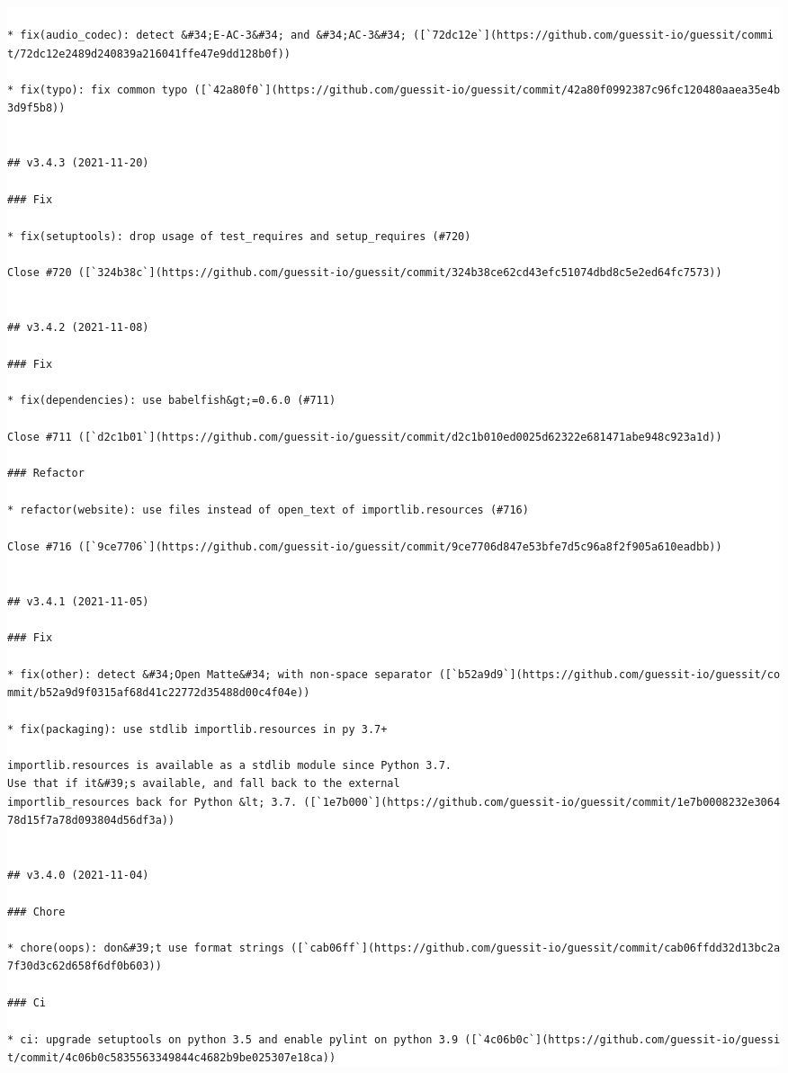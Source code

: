 ```

* fix(audio_codec): detect &#34;E-AC-3&#34; and &#34;AC-3&#34; ([`72dc12e`](https://github.com/guessit-io/guessit/commit/72dc12e2489d240839a216041ffe47e9dd128b0f))

* fix(typo): fix common typo ([`42a80f0`](https://github.com/guessit-io/guessit/commit/42a80f0992387c96fc120480aaea35e4b3d9f5b8))


## v3.4.3 (2021-11-20)

### Fix

* fix(setuptools): drop usage of test_requires and setup_requires (#720)

Close #720 ([`324b38c`](https://github.com/guessit-io/guessit/commit/324b38ce62cd43efc51074dbd8c5e2ed64fc7573))


## v3.4.2 (2021-11-08)

### Fix

* fix(dependencies): use babelfish&gt;=0.6.0 (#711)

Close #711 ([`d2c1b01`](https://github.com/guessit-io/guessit/commit/d2c1b010ed0025d62322e681471abe948c923a1d))

### Refactor

* refactor(website): use files instead of open_text of importlib.resources (#716)

Close #716 ([`9ce7706`](https://github.com/guessit-io/guessit/commit/9ce7706d847e53bfe7d5c96a8f2f905a610eadbb))


## v3.4.1 (2021-11-05)

### Fix

* fix(other): detect &#34;Open Matte&#34; with non-space separator ([`b52a9d9`](https://github.com/guessit-io/guessit/commit/b52a9d9f0315af68d41c22772d35488d00c4f04e))

* fix(packaging): use stdlib importlib.resources in py 3.7+

importlib.resources is available as a stdlib module since Python 3.7.
Use that if it&#39;s available, and fall back to the external
importlib_resources back for Python &lt; 3.7. ([`1e7b000`](https://github.com/guessit-io/guessit/commit/1e7b0008232e306478d15f7a78d093804d56df3a))


## v3.4.0 (2021-11-04)

### Chore

* chore(oops): don&#39;t use format strings ([`cab06ff`](https://github.com/guessit-io/guessit/commit/cab06ffdd32d13bc2a7f30d3c62d658f6df0b603))

### Ci

* ci: upgrade setuptools on python 3.5 and enable pylint on python 3.9 ([`4c06b0c`](https://github.com/guessit-io/guessit/commit/4c06b0c5835563349844c4682b9be025307e18ca))

```